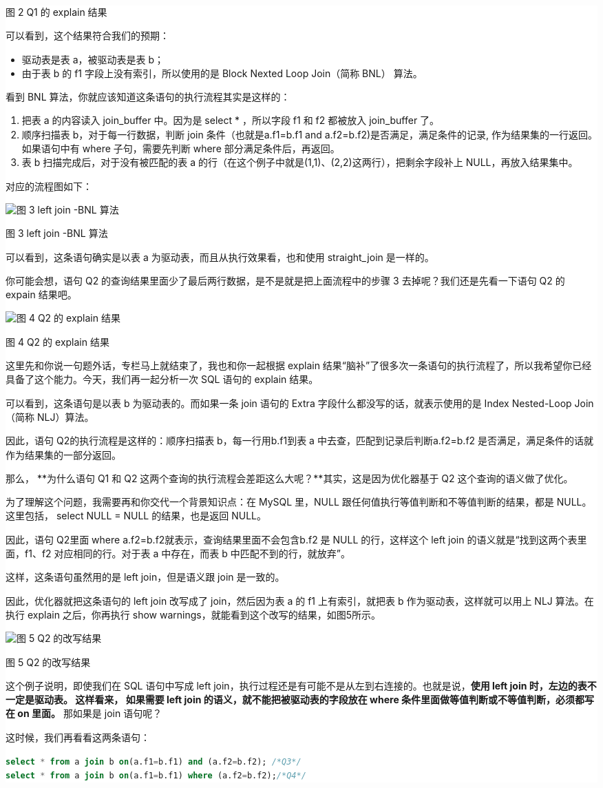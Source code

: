 图 2 Q1 的 explain 结果

可以看到，这个结果符合我们的预期：

- 驱动表是表 a，被驱动表是表 b；
- 由于表 b 的 f1 字段上没有索引，所以使用的是 Block Nexted Loop Join（简称 BNL） 算法。

看到 BNL 算法，你就应该知道这条语句的执行流程其实是这样的：

1. 把表 a 的内容读入 join_buffer 中。因为是 select * ，所以字段 f1 和 f2 都被放入 join_buffer 了。
2. 顺序扫描表 b，对于每一行数据，判断 join 条件（也就是a.f1=b.f1 and a.f2=b.f2)是否满足，满足条件的记录, 作为结果集的一行返回。如果语句中有 where 子句，需要先判断 where 部分满足条件后，再返回。
3. 表 b 扫描完成后，对于没有被匹配的表 a 的行（在这个例子中就是(1,1)、(2,2)这两行），把剩余字段补上 NULL，再放入结果集中。

对应的流程图如下：

![图 3 left join -BNL 算法](https://cdn.jsdelivr.net/gh/jintao233/attachments@main/img/202305061610164.jpeg)

图 3 left join -BNL 算法

可以看到，这条语句确实是以表 a 为驱动表，而且从执行效果看，也和使用 straight_join 是一样的。

你可能会想，语句 Q2 的查询结果里面少了最后两行数据，是不是就是把上面流程中的步骤 3 去掉呢？我们还是先看一下语句 Q2 的 expain 结果吧。

![图 4 Q2 的 explain 结果](https://cdn.jsdelivr.net/gh/jintao233/attachments@main/img/202305061610165.png)

图 4 Q2 的 explain 结果

这里先和你说一句题外话，专栏马上就结束了，我也和你一起根据 explain 结果“脑补”了很多次一条语句的执行流程了，所以我希望你已经具备了这个能力。今天，我们再一起分析一次 SQL 语句的 explain 结果。

可以看到，这条语句是以表 b 为驱动表的。而如果一条 join 语句的 Extra 字段什么都没写的话，就表示使用的是 Index Nested-Loop Join（简称 NLJ）算法。

因此，语句 Q2的执行流程是这样的：顺序扫描表 b，每一行用b.f1到表 a 中去查，匹配到记录后判断a.f2=b.f2 是否满足，满足条件的话就作为结果集的一部分返回。

那么，  **为什么语句 Q1 和 Q2 这两个查询的执行流程会差距这么大呢？**其实，这是因为优化器基于 Q2 这个查询的语义做了优化。

为了理解这个问题，我需要再和你交代一个背景知识点：在 MySQL 里，NULL 跟任何值执行等值判断和不等值判断的结果，都是 NULL。这里包括， select NULL = NULL 的结果，也是返回 NULL。

因此，语句 Q2里面 where a.f2=b.f2就表示，查询结果里面不会包含b.f2 是 NULL 的行，这样这个 left join 的语义就是“找到这两个表里面，f1、f2 对应相同的行。对于表 a 中存在，而表 b 中匹配不到的行，就放弃”。

这样，这条语句虽然用的是 left join，但是语义跟 join 是一致的。

因此，优化器就把这条语句的 left join 改写成了 join，然后因为表 a 的 f1 上有索引，就把表 b 作为驱动表，这样就可以用上 NLJ 算法。在执行 explain 之后，你再执行 show warnings，就能看到这个改写的结果，如图5所示。

![图 5 Q2 的改写结果](https://cdn.jsdelivr.net/gh/jintao233/attachments@main/img/202305061610166.png)

图 5 Q2 的改写结果

这个例子说明，即使我们在 SQL 语句中写成 left join，执行过程还是有可能不是从左到右连接的。也就是说，**使用 left join 时，左边的表不一定是驱动表。 **这样看来，** 如果需要 left join 的语义，就不能把被驱动表的字段放在 where 条件里面做等值判断或不等值判断，必须都写在 on 里面。**    那如果是 join 语句呢？

这时候，我们再看看这两条语句：

```sql
select * from a join b on(a.f1=b.f1) and (a.f2=b.f2); /*Q3*/
select * from a join b on(a.f1=b.f1) where (a.f2=b.f2);/*Q4*/
```
